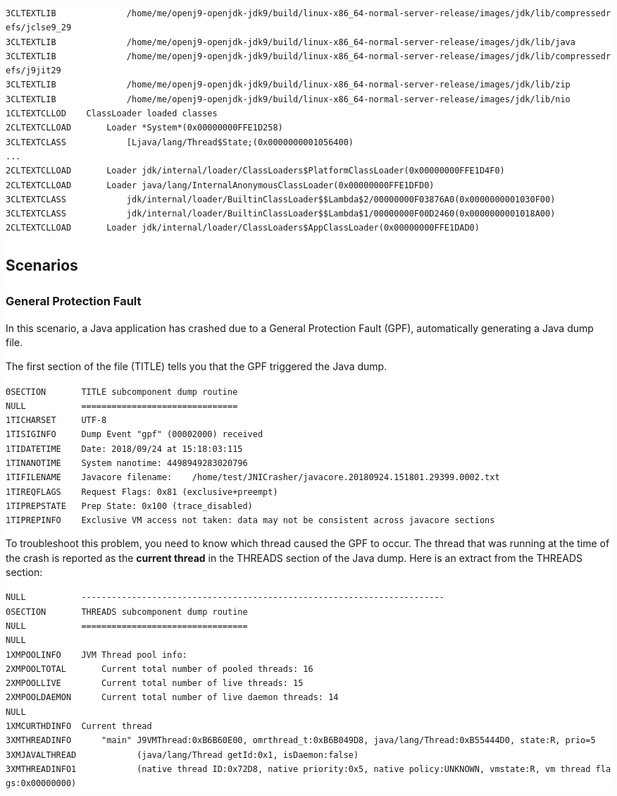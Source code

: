 ```
3CLTEXTLIB   			/home/me/openj9-openjdk-jdk9/build/linux-x86_64-normal-server-release/images/jdk/lib/compressedrefs/jclse9_29
3CLTEXTLIB   			/home/me/openj9-openjdk-jdk9/build/linux-x86_64-normal-server-release/images/jdk/lib/java
3CLTEXTLIB   			/home/me/openj9-openjdk-jdk9/build/linux-x86_64-normal-server-release/images/jdk/lib/compressedrefs/j9jit29
3CLTEXTLIB   			/home/me/openj9-openjdk-jdk9/build/linux-x86_64-normal-server-release/images/jdk/lib/zip
3CLTEXTLIB   			/home/me/openj9-openjdk-jdk9/build/linux-x86_64-normal-server-release/images/jdk/lib/nio
1CLTEXTCLLOD   	ClassLoader loaded classes
2CLTEXTCLLOAD  		Loader *System*(0x00000000FFE1D258)
3CLTEXTCLASS   			[Ljava/lang/Thread$State;(0x0000000001056400)
...
2CLTEXTCLLOAD  		Loader jdk/internal/loader/ClassLoaders$PlatformClassLoader(0x00000000FFE1D4F0)
2CLTEXTCLLOAD  		Loader java/lang/InternalAnonymousClassLoader(0x00000000FFE1DFD0)
3CLTEXTCLASS   			jdk/internal/loader/BuiltinClassLoader$$Lambda$2/00000000F03876A0(0x0000000001030F00)
3CLTEXTCLASS   			jdk/internal/loader/BuiltinClassLoader$$Lambda$1/00000000F00D2460(0x0000000001018A00)
2CLTEXTCLLOAD  		Loader jdk/internal/loader/ClassLoaders$AppClassLoader(0x00000000FFE1DAD0)
```

## Scenarios

### General Protection Fault

In this scenario, a Java application has crashed due to a General Protection Fault (GPF), automatically generating a Java dump file.

The first section of the file (TITLE) tells you that the GPF triggered the Java dump.

```
0SECTION       TITLE subcomponent dump routine
NULL           ===============================
1TICHARSET     UTF-8
1TISIGINFO     Dump Event "gpf" (00002000) received
1TIDATETIME    Date: 2018/09/24 at 15:18:03:115
1TINANOTIME    System nanotime: 4498949283020796
1TIFILENAME    Javacore filename:    /home/test/JNICrasher/javacore.20180924.151801.29399.0002.txt
1TIREQFLAGS    Request Flags: 0x81 (exclusive+preempt)
1TIPREPSTATE   Prep State: 0x100 (trace_disabled)
1TIPREPINFO    Exclusive VM access not taken: data may not be consistent across javacore sections
```

To troubleshoot this problem, you need to know which thread caused the GPF to occur. The thread that was running at the time of the crash is reported as the **current thread**
in the THREADS section of the Java dump. Here is an extract from the THREADS section:

```
NULL           ------------------------------------------------------------------------
0SECTION       THREADS subcomponent dump routine
NULL           =================================
NULL
1XMPOOLINFO    JVM Thread pool info:
2XMPOOLTOTAL       Current total number of pooled threads: 16
2XMPOOLLIVE        Current total number of live threads: 15
2XMPOOLDAEMON      Current total number of live daemon threads: 14
NULL            
1XMCURTHDINFO  Current thread
3XMTHREADINFO      "main" J9VMThread:0xB6B60E00, omrthread_t:0xB6B049D8, java/lang/Thread:0xB55444D0, state:R, prio=5
3XMJAVALTHREAD            (java/lang/Thread getId:0x1, isDaemon:false)
3XMTHREADINFO1            (native thread ID:0x72D8, native priority:0x5, native policy:UNKNOWN, vmstate:R, vm thread flags:0x00000000)
```